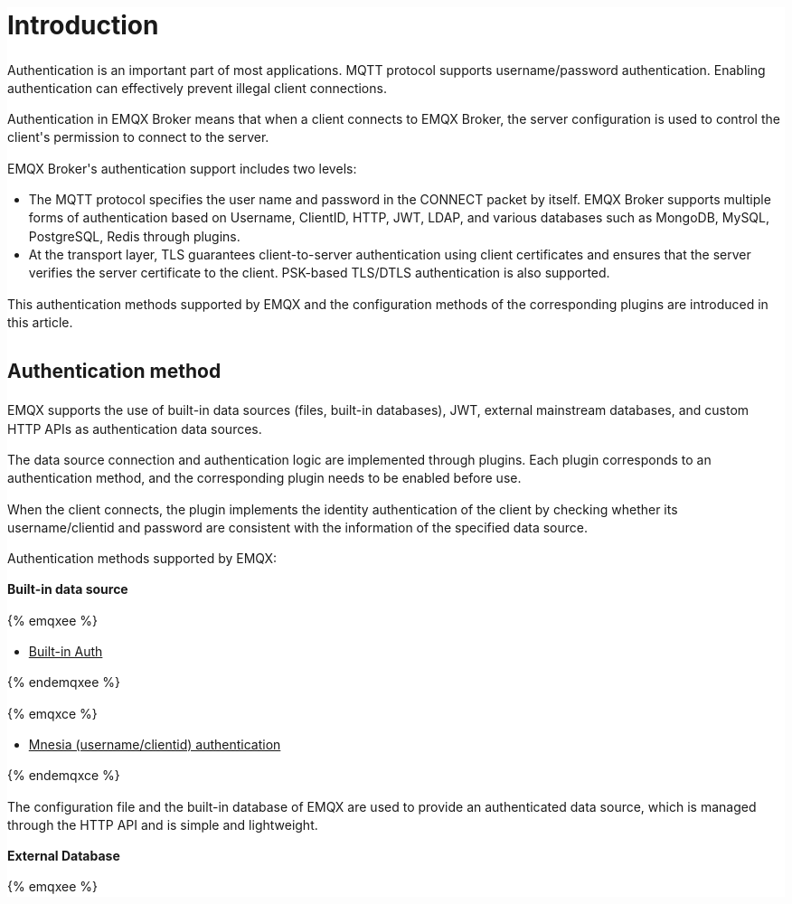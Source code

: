# Introduction

Authentication is an important part of most applications. MQTT protocol supports username/password authentication. Enabling authentication can effectively prevent illegal client connections.

Authentication in EMQX Broker means that when a client connects to EMQX Broker, the server configuration  is used to control the client's permission to connect to the server.

EMQX Broker's authentication support includes two levels:

- The MQTT protocol specifies the user name and password in the CONNECT packet by itself. EMQX Broker supports multiple forms of authentication based on Username, ClientID, HTTP, JWT, LDAP, and various databases such as MongoDB, MySQL, PostgreSQL, Redis through plugins.
- At the transport layer, TLS guarantees client-to-server authentication using client certificates and ensures that the server verifies the server certificate to the client. PSK-based TLS/DTLS authentication is also supported.

This authentication methods supported by EMQX and the configuration methods of the corresponding plugins are introduced in this article.

## Authentication method

EMQX supports the use of built-in data sources (files, built-in databases), JWT, external mainstream databases, and custom HTTP APIs as authentication data sources.

The data source connection and authentication logic are implemented through plugins. Each plugin corresponds to an authentication method, and the corresponding plugin needs to be enabled before use.

When the client connects, the plugin implements the identity authentication of the client by checking whether its username/clientid and password are consistent with the information of the specified data source.

Authentication methods supported by EMQX:

**Built-in data source**


{% emqxee %}

* [Built-in Auth](../modules/mnesia_authentication.md)

{% endemqxee %}

{% emqxce %}

* [Mnesia (username/clientid) authentication](./mnesia.md)

{% endemqxce %}


The configuration file and the built-in database of EMQX are used to provide an authenticated data source, which is managed through the HTTP API and is simple and lightweight.



**External Database**


{% emqxee %}
